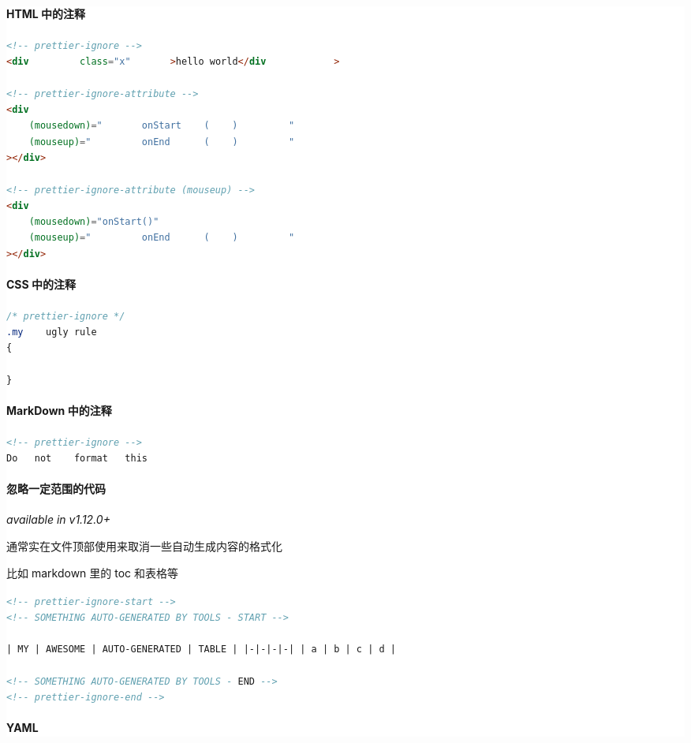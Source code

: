 #### HTML 中的注释

```html
<!-- prettier-ignore -->
<div         class="x"       >hello world</div            >

<!-- prettier-ignore-attribute -->
<div
	(mousedown)="       onStart    (    )         "
	(mouseup)="         onEnd      (    )         "
></div>

<!-- prettier-ignore-attribute (mouseup) -->
<div
	(mousedown)="onStart()"
	(mouseup)="         onEnd      (    )         "
></div>
```

#### CSS 中的注释

```css
/* prettier-ignore */
.my    ugly rule
{

}
```

#### MarkDown 中的注释

```markdown
<!-- prettier-ignore -->
Do   not    format   this
```

#### 忽略一定范围的代码

_available in v1.12.0+_

通常实在文件顶部使用来取消一些自动生成内容的格式化

比如 markdown 里的 toc 和表格等

```html
<!-- prettier-ignore-start -->
<!-- SOMETHING AUTO-GENERATED BY TOOLS - START -->

| MY | AWESOME | AUTO-GENERATED | TABLE | |-|-|-|-| | a | b | c | d |

<!-- SOMETHING AUTO-GENERATED BY TOOLS - END -->
<!-- prettier-ignore-end -->
```

#### YAML
